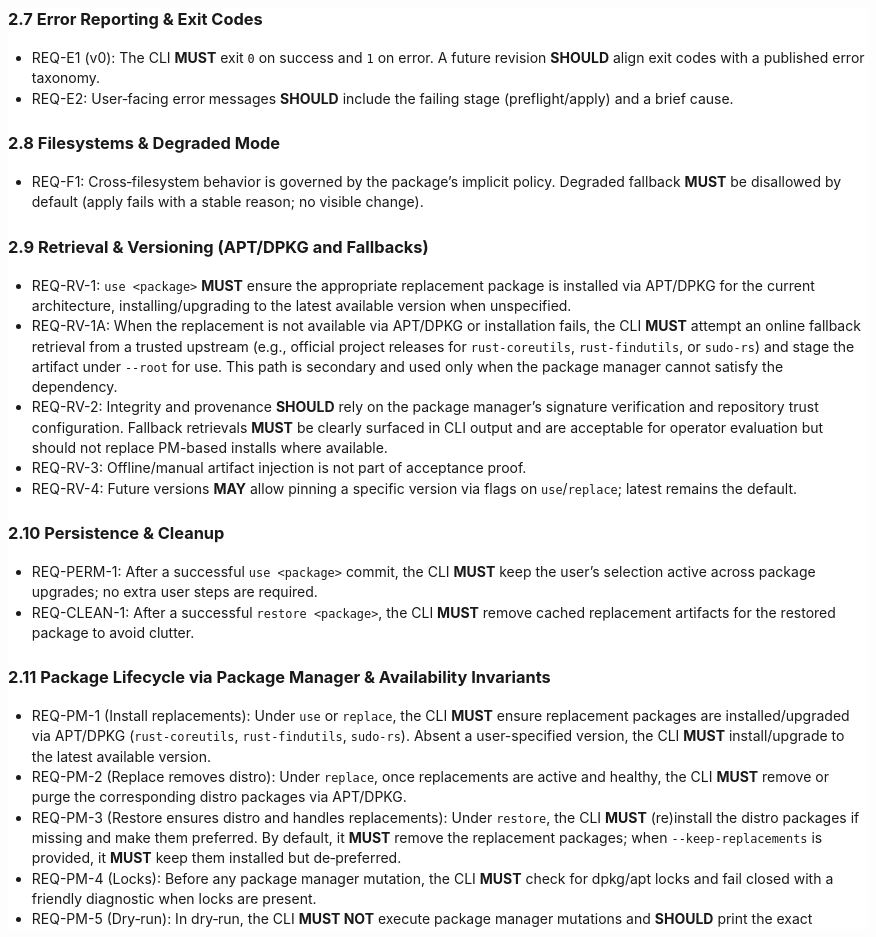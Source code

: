 ### 2.7 Error Reporting & Exit Codes

- REQ-E1 (v0): The CLI **MUST** exit `0` on success and `1` on error. A future revision **SHOULD** align exit codes with
  a published error taxonomy.
- REQ-E2: User‑facing error messages **SHOULD** include the failing stage (preflight/apply) and a brief cause.

### 2.8 Filesystems & Degraded Mode

- REQ-F1: Cross‑filesystem behavior is governed by the package’s implicit policy. Degraded fallback **MUST** be disallowed
  by default (apply fails with a stable reason; no visible change).

### 2.9 Retrieval & Versioning (APT/DPKG and Fallbacks)

- REQ-RV-1: `use <package>` **MUST** ensure the appropriate replacement package is installed via APT/DPKG for the
  current architecture, installing/upgrading to the latest available version when unspecified.
- REQ-RV-1A: When the replacement is not available via APT/DPKG or installation fails, the CLI **MUST** attempt an
  online fallback retrieval from a trusted upstream (e.g., official project releases for `rust-coreutils`, `rust-findutils`, or `sudo-rs`) and
  stage the artifact under `--root` for use. This path is secondary and used only
  when the package manager cannot satisfy the dependency.
- REQ-RV-2: Integrity and provenance **SHOULD** rely on the package manager’s signature verification and repository
  trust configuration. Fallback retrievals **MUST** be clearly surfaced in CLI output and are acceptable for operator
  evaluation but should not replace PM-based installs where available.
- REQ-RV-3: Offline/manual artifact injection is not part of acceptance proof.
- REQ-RV-4: Future versions **MAY** allow pinning a specific version via flags on `use`/`replace`; latest remains the default.

### 2.10 Persistence & Cleanup

- REQ-PERM-1: After a successful `use <package>` commit, the CLI **MUST** keep the user’s selection active across
  package upgrades; no extra user steps are required.
- REQ-CLEAN-1: After a successful `restore <package>`, the CLI **MUST** remove cached replacement artifacts for the
  restored package to avoid clutter.

### 2.11 Package Lifecycle via Package Manager & Availability Invariants

- REQ-PM-1 (Install replacements): Under `use` or `replace`, the CLI **MUST** ensure replacement packages are
  installed/upgraded via APT/DPKG (`rust-coreutils`, `rust-findutils`, `sudo-rs`). Absent a user-specified
  version, the CLI **MUST** install/upgrade to the latest available version.
- REQ-PM-2 (Replace removes distro): Under `replace`, once replacements are active and healthy, the CLI **MUST** remove
  or purge the corresponding distro packages via APT/DPKG.
- REQ-PM-3 (Restore ensures distro and handles replacements): Under `restore`, the CLI **MUST** (re)install the distro
  packages if missing and make them preferred. By default, it **MUST** remove the replacement packages; when
  `--keep-replacements` is provided, it **MUST** keep them installed but de‑preferred.
- REQ-PM-4 (Locks): Before any package manager mutation, the CLI **MUST** check for dpkg/apt locks and fail closed with a
  friendly diagnostic when locks are present.
- REQ-PM-5 (Dry‑run): In dry‑run, the CLI **MUST NOT** execute package manager mutations and **SHOULD** print the exact